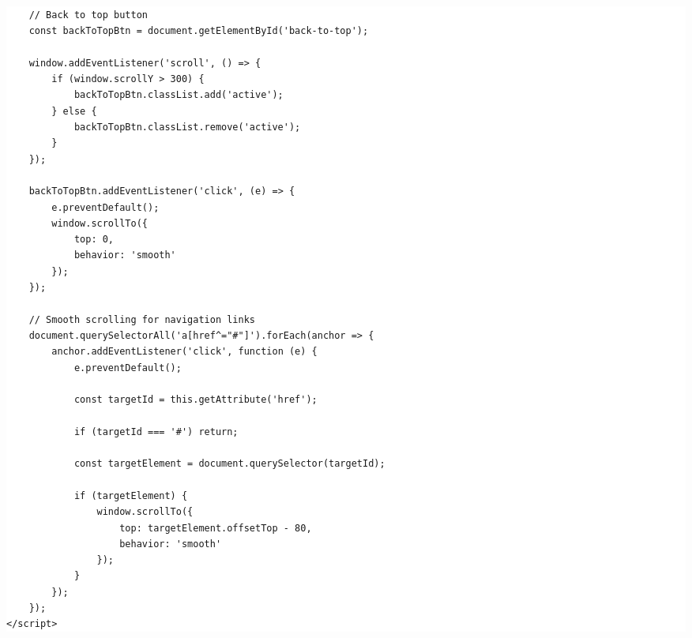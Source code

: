         // Back to top button
        const backToTopBtn = document.getElementById('back-to-top');
        
        window.addEventListener('scroll', () => {
            if (window.scrollY > 300) {
                backToTopBtn.classList.add('active');
            } else {
                backToTopBtn.classList.remove('active');
            }
        });
        
        backToTopBtn.addEventListener('click', (e) => {
            e.preventDefault();
            window.scrollTo({
                top: 0,
                behavior: 'smooth'
            });
        });
        
        // Smooth scrolling for navigation links
        document.querySelectorAll('a[href^="#"]').forEach(anchor => {
            anchor.addEventListener('click', function (e) {
                e.preventDefault();
                
                const targetId = this.getAttribute('href');
                
                if (targetId === '#') return;
                
                const targetElement = document.querySelector(targetId);
                
                if (targetElement) {
                    window.scrollTo({
                        top: targetElement.offsetTop - 80,
                        behavior: 'smooth'
                    });
                }
            });
        });
    </script>
</body>
</html>
